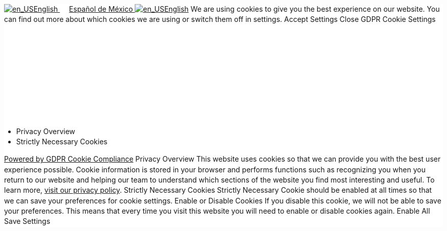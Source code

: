 
[ ![en_US](https://www.glad.org/wp-content/plugins/translatepress-multilingual/assets/images/flags/en_US.png)English ](https://www.glad.org/<#>)
[ ![es_MX](data:image/svg+xml,%3Csvg%20xmlns='http://www.w3.org/2000/svg'%20width='18'%20height='12'%20viewBox='0%200%2018%2012'%3E%3C/svg%3E)Español de México ](https://www.glad.org/<https:/www.glad.org/es/> "Español de México") [![en_US](https://www.glad.org/wp-content/plugins/translatepress-multilingual/assets/images/flags/en_US.png)English](https://www.glad.org/<#>)
We are using cookies to give you the best experience on our website.
You can find out more about which cookies we are using or switch them off in settings.
Accept Settings
Close GDPR Cookie Settings
![](data:image/svg+xml,%3Csvg%20xmlns='http://www.w3.org/2000/svg'%20width='300'%20height='180'%20viewBox='0%200%20300%20180'%3E%3C/svg%3E)
  * Privacy Overview
  * Strictly Necessary Cookies


[Powered by GDPR Cookie Compliance](https://www.glad.org/<https:/wordpress.org/plugins/gdpr-cookie-compliance/>)
Privacy Overview
This website uses cookies so that we can provide you with the best user experience possible. Cookie information is stored in your browser and performs functions such as recognizing you when you return to our website and helping our team to understand which sections of the website you find most interesting and useful.
To learn more, [visit our privacy policy](https://www.glad.org/<https:/www.glad.org/privacy/>).
Strictly Necessary Cookies
Strictly Necessary Cookie should be enabled at all times so that we can save your preferences for cookie settings.
Enable or Disable Cookies
If you disable this cookie, we will not be able to save your preferences. This means that every time you visit this website you will need to enable or disable cookies again.
Enable All Save Settings
